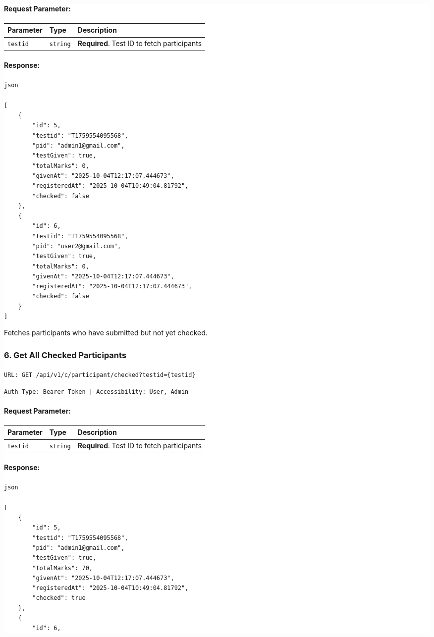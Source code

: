 #### Request Parameter:

| Parameter | Type     | Description                            |
| :-------- | :------- | :------------------------------------- |
| `testid`      | `string` | **Required**. Test ID to fetch participants |
   

#### Response:
    json

    [
        {
            "id": 5,
            "testid": "T1759554095568",
            "pid": "admin1@gmail.com",
            "testGiven": true,
            "totalMarks": 0,
            "givenAt": "2025-10-04T12:17:07.444673",
            "registeredAt": "2025-10-04T10:49:04.81792",
            "checked": false
        },
        {
            "id": 6,
            "testid": "T1759554095568",
            "pid": "user2@gmail.com",
            "testGiven": true,
            "totalMarks": 0,
            "givenAt": "2025-10-04T12:17:07.444673",
            "registeredAt": "2025-10-04T12:17:07.444673",
            "checked": false
        }
    ]

Fetches participants who have submitted but not yet checked.

### 6. Get All Checked Participants

```http
URL: GET /api/v1/c/participant/checked?testid={testid}
```

    Auth Type: Bearer Token | Accessibility: User, Admin

#### Request Parameter:

| Parameter | Type     | Description                            |
| :-------- | :------- | :------------------------------------- |
| `testid`      | `string` | **Required**. Test ID to fetch participants |
   

#### Response:
    json

    [
        {
            "id": 5,
            "testid": "T1759554095568",
            "pid": "admin1@gmail.com",
            "testGiven": true,
            "totalMarks": 70,
            "givenAt": "2025-10-04T12:17:07.444673",
            "registeredAt": "2025-10-04T10:49:04.81792",
            "checked": true
        },
        {
            "id": 6,